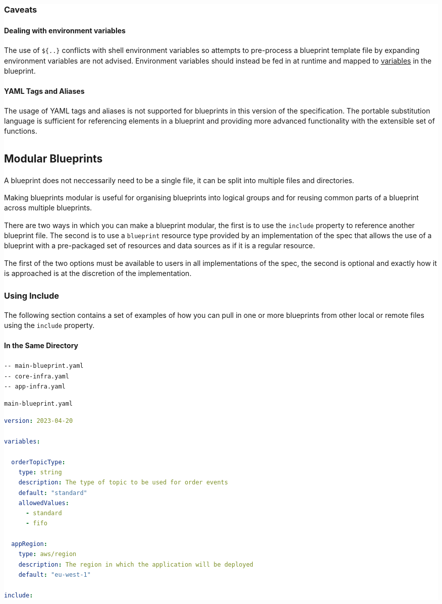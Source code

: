 ### Caveats

#### Dealing with environment variables

The use of `${..}` conflicts with shell environment variables so attempts to pre-process a blueprint template file by expanding environment variables are not advised. Environment variables should instead be fed in at runtime and mapped to [variables](#variables) in the blueprint.

#### YAML Tags and Aliases

The usage of YAML tags and aliases is not supported for blueprints in this version of the specification.
The portable substitution language is sufficient for referencing elements in a blueprint and providing more advanced functionality with the extensible set of functions.

## Modular Blueprints

A blueprint does not neccessarily need to be a single file, it can be split into multiple files and directories.

Making blueprints modular is useful for organising blueprints into logical groups and for reusing common parts of a blueprint across multiple blueprints.

There are two ways in which you can make a blueprint modular, the first is to use the `include` property to reference another blueprint file.
The second is to use a `blueprint` resource type provided by an implementation of the spec that allows the use of a blueprint with a pre-packaged set
of resources and data sources as if it is a regular resource.

The first of the two options must be available to users in all implementations of the spec, the second is optional and exactly how it is approached is at the discretion of the implementation.

### Using Include

The following section contains a set of examples of how you can pull in one or more blueprints from other local or remote files using the `include` property.

#### In the Same Directory

```
-- main-blueprint.yaml
-- core-infra.yaml
-- app-infra.yaml
```

`main-blueprint.yaml`

```yaml
version: 2023-04-20

variables:

  orderTopicType:
    type: string
    description: The type of topic to be used for order events
    default: "standard"
    allowedValues:
      - standard
      - fifo

  appRegion:
    type: aws/region
    description: The region in which the application will be deployed
    default: "eu-west-1"

include:

```